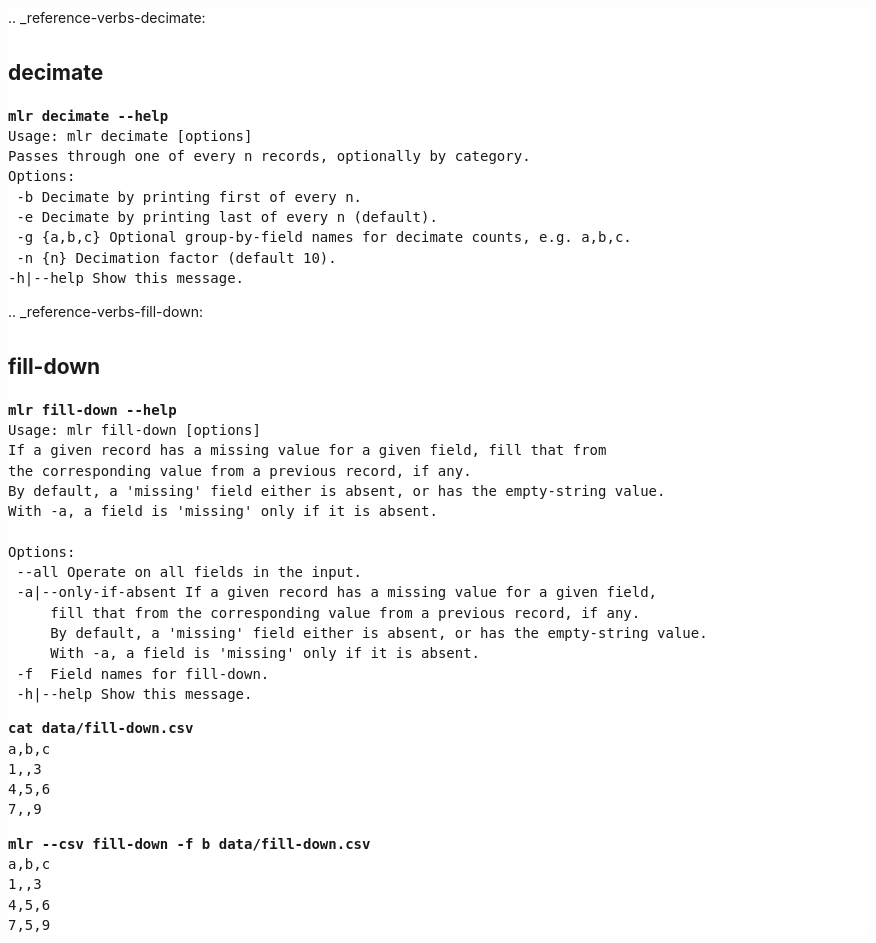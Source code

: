 .. _reference-verbs-decimate:

## decimate

<pre>
<b>mlr decimate --help</b>
Usage: mlr decimate [options]
Passes through one of every n records, optionally by category.
Options:
 -b Decimate by printing first of every n.
 -e Decimate by printing last of every n (default).
 -g {a,b,c} Optional group-by-field names for decimate counts, e.g. a,b,c.
 -n {n} Decimation factor (default 10).
-h|--help Show this message.
</pre>

.. _reference-verbs-fill-down:

## fill-down

<pre>
<b>mlr fill-down --help</b>
Usage: mlr fill-down [options]
If a given record has a missing value for a given field, fill that from
the corresponding value from a previous record, if any.
By default, a 'missing' field either is absent, or has the empty-string value.
With -a, a field is 'missing' only if it is absent.

Options:
 --all Operate on all fields in the input.
 -a|--only-if-absent If a given record has a missing value for a given field,
     fill that from the corresponding value from a previous record, if any.
     By default, a 'missing' field either is absent, or has the empty-string value.
     With -a, a field is 'missing' only if it is absent.
 -f  Field names for fill-down.
 -h|--help Show this message.
</pre>

<pre>
<b>cat data/fill-down.csv</b>
a,b,c
1,,3
4,5,6
7,,9
</pre>

<pre>
<b>mlr --csv fill-down -f b data/fill-down.csv</b>
a,b,c
1,,3
4,5,6
7,5,9
</pre>

